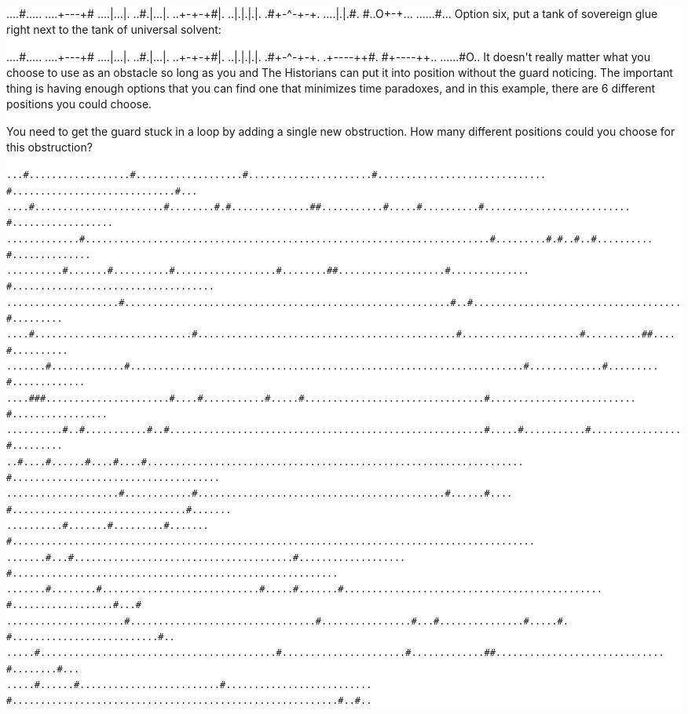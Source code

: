 ....#.....
....+---+#
....|...|.
..#.|...|.
..+-+-+#|.
..|.|.|.|.
.#+-^-+-+.
....|.|.#.
#..O+-+...
......#...
Option six, put a tank of sovereign glue right next to the tank of universal solvent:

....#.....
....+---+#
....|...|.
..#.|...|.
..+-+-+#|.
..|.|.|.|.
.#+-^-+-+.
.+----++#.
#+----++..
......#O..
It doesn't really matter what you choose to use as an obstacle so long as you and The Historians can put it into position without the guard noticing. The important thing is having enough options that you can find one that minimizes time paradoxes, and in this example, there are 6 different positions you could choose.

You need to get the guard stuck in a loop by adding a single new obstruction. How many different positions could you choose for this obstruction?

```
...#..................#...................#......................#..............................#.............................#...
....#.......................#........#.#..............##...........#.....#..........#..........................#..................
.............#........................................................................#.........#.#..#..#..........#..............
..........#.......#..........#..................#........##...................#..............#....................................
....................#..........................................................#..#.....................................#.........
....#............................#..............................................#.....................#..........##....#..........
.......#.............#......................................................................#.............#.........#.............
....###......................#....#...........#.....#................................#..........................#.................
..........#..#...........#..#........................................................#.....#...........#................#.........
..#....#......#....#....#...................................................................#.....................................
....................#............#............................................#......#....#...............................#.......
..........#.......#.........#.......#.............................................................................................
.......#...#.......................................#...................#..........................................................
.......#........#............................#.....#.......#..............................................#..................#...#
.....................#.................................#................#...#...............#.....#.#..........................#..
.....#..........................................#......................#.............##..............................#........#...
.....#......#.........................#..........................#..........................................................#..#..
```